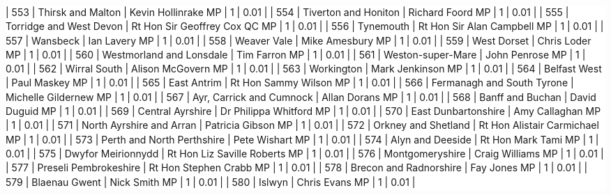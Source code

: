 | 553 | Thirsk and Malton | Kevin Hollinrake MP | 1 | 0.01 |
| 554 | Tiverton and Honiton | Richard Foord MP | 1 | 0.01 |
| 555 | Torridge and West Devon | Rt Hon Sir Geoffrey Cox QC MP | 1 | 0.01 |
| 556 | Tynemouth | Rt Hon Sir Alan Campbell MP | 1 | 0.01 |
| 557 | Wansbeck | Ian Lavery MP | 1 | 0.01 |
| 558 | Weaver Vale | Mike Amesbury MP | 1 | 0.01 |
| 559 | West Dorset | Chris Loder MP | 1 | 0.01 |
| 560 | Westmorland and Lonsdale | Tim Farron MP | 1 | 0.01 |
| 561 | Weston-super-Mare | John Penrose MP | 1 | 0.01 |
| 562 | Wirral South | Alison McGovern MP | 1 | 0.01 |
| 563 | Workington | Mark Jenkinson MP | 1 | 0.01 |
| 564 | Belfast West | Paul Maskey MP | 1 | 0.01 |
| 565 | East Antrim | Rt Hon Sammy Wilson MP | 1 | 0.01 |
| 566 | Fermanagh and South Tyrone | Michelle Gildernew MP | 1 | 0.01 |
| 567 | Ayr, Carrick and Cumnock | Allan Dorans MP | 1 | 0.01 |
| 568 | Banff and Buchan | David Duguid MP | 1 | 0.01 |
| 569 | Central Ayrshire | Dr Philippa Whitford MP | 1 | 0.01 |
| 570 | East Dunbartonshire | Amy Callaghan MP | 1 | 0.01 |
| 571 | North Ayrshire and Arran | Patricia Gibson MP | 1 | 0.01 |
| 572 | Orkney and Shetland | Rt Hon Alistair Carmichael MP | 1 | 0.01 |
| 573 | Perth and North Perthshire | Pete Wishart MP | 1 | 0.01 |
| 574 | Alyn and Deeside | Rt Hon Mark Tami MP | 1 | 0.01 |
| 575 | Dwyfor Meirionnydd | Rt Hon Liz Saville Roberts MP | 1 | 0.01 |
| 576 | Montgomeryshire | Craig Williams MP | 1 | 0.01 |
| 577 | Preseli Pembrokeshire | Rt Hon Stephen Crabb MP | 1 | 0.01 |
| 578 | Brecon and Radnorshire | Fay Jones MP | 1 | 0.01 |
| 579 | Blaenau Gwent | Nick Smith MP | 1 | 0.01 |
| 580 | Islwyn | Chris Evans MP | 1 | 0.01 |
